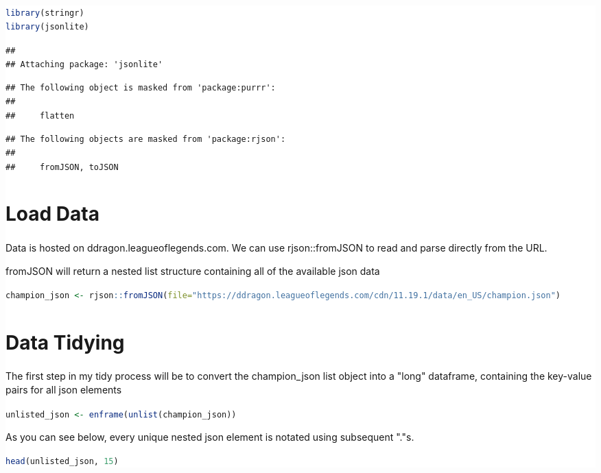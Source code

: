```r
library(stringr)
library(jsonlite)
```

```
## 
## Attaching package: 'jsonlite'
```

```
## The following object is masked from 'package:purrr':
## 
##     flatten
```

```
## The following objects are masked from 'package:rjson':
## 
##     fromJSON, toJSON
```

# Load Data

Data is hosted on ddragon.leagueoflegends.com. We can use rjson::fromJSON to read and parse directly from the URL.

fromJSON will return a nested list structure containing all of the available json data


```r
champion_json <- rjson::fromJSON(file="https://ddragon.leagueoflegends.com/cdn/11.19.1/data/en_US/champion.json")
```

# Data Tidying

The first step in my tidy process will be to convert the champion_json list object into a "long" dataframe, containing the key-value pairs for all json elements


```r
unlisted_json <- enframe(unlist(champion_json))
```

As you can see below, every unique nested json element is notated using subsequent "."s.


```r
head(unlisted_json, 15)
```

<div data-pagedtable="false">
  <script data-pagedtable-source type="application/json">
{"columns":[{"label":["name"],"name":[1],"type":["chr"],"align":["left"]},{"label":["value"],"name":[2],"type":["chr"],"align":["left"]}],"data":[{"1":"type","2":"champion"},{"1":"format","2":"standAloneComplex"},{"1":"version","2":"11.19.1"},{"1":"data.Aatrox.version","2":"11.19.1"},{"1":"data.Aatrox.id","2":"Aatrox"},{"1":"data.Aatrox.key","2":"266"},{"1":"data.Aatrox.name","2":"Aatrox"},{"1":"data.Aatrox.title","2":"the Darkin Blade"},{"1":"data.Aatrox.blurb","2":"Once honored defenders of Shurima against the Void, Aatrox and his brethren would eventually become an even greater threat to Runeterra, and were defeated only by cunning mortal sorcery. But after centuries of imprisonment, Aatrox was the first to find..."},{"1":"data.Aatrox.info.attack","2":"8"},{"1":"data.Aatrox.info.defense","2":"4"},{"1":"data.Aatrox.info.magic","2":"3"},{"1":"data.Aatrox.info.difficulty","2":"4"},{"1":"data.Aatrox.image.full","2":"Aatrox.png"},{"1":"data.Aatrox.image.sprite","2":"champion0.png"}],"options":{"columns":{"min":{},"max":[10]},"rows":{"min":[10],"max":[10]},"pages":{}}}
  </script>
</div>
